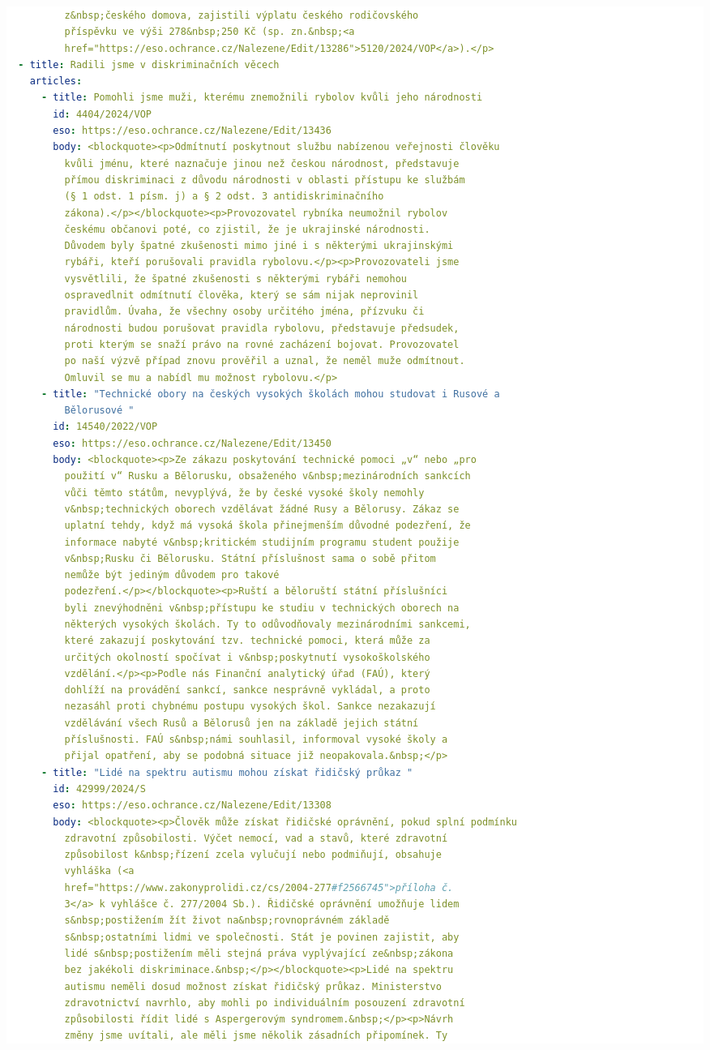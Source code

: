 ```yaml
          z&nbsp;českého domova, zajistili výplatu českého rodičovského
          příspěvku ve výši 278&nbsp;250 Kč (sp. zn.&nbsp;<a
          href="https://eso.ochrance.cz/Nalezene/Edit/13286">5120/2024/VOP</a>).</p>
  - title: Radili jsme v diskriminačních věcech
    articles:
      - title: Pomohli jsme muži, kterému znemožnili rybolov kvůli jeho národnosti
        id: 4404/2024/VOP
        eso: https://eso.ochrance.cz/Nalezene/Edit/13436
        body: <blockquote><p>Odmítnutí poskytnout službu nabízenou veřejnosti člověku
          kvůli jménu, které naznačuje jinou než českou národnost, představuje
          přímou diskriminaci z důvodu národnosti v oblasti přístupu ke službám
          (§ 1 odst. 1 písm. j) a § 2 odst. 3 antidiskriminačního
          zákona).</p></blockquote><p>Provozovatel rybníka neumožnil rybolov
          českému občanovi poté, co zjistil, že je ukrajinské národnosti.
          Důvodem byly špatné zkušenosti mimo jiné i s některými ukrajinskými
          rybáři, kteří porušovali pravidla rybolovu.</p><p>Provozovateli jsme
          vysvětlili, že špatné zkušenosti s některými rybáři nemohou
          ospravedlnit odmítnutí člověka, který se sám nijak neprovinil
          pravidlům. Úvaha, že všechny osoby určitého jména, přízvuku či
          národnosti budou porušovat pravidla rybolovu, představuje předsudek,
          proti kterým se snaží právo na rovné zacházení bojovat. Provozovatel
          po naší výzvě případ znovu prověřil a uznal, že neměl muže odmítnout.
          Omluvil se mu a nabídl mu možnost rybolovu.</p>
      - title: "Technické obory na českých vysokých školách mohou studovat i Rusové a
          Bělorusové "
        id: 14540/2022/VOP
        eso: https://eso.ochrance.cz/Nalezene/Edit/13450
        body: <blockquote><p>Ze zákazu poskytování technické pomoci „v“ nebo „pro
          použití v“ Rusku a Bělorusku, obsaženého v&nbsp;mezinárodních sankcích
          vůči těmto státům, nevyplývá, že by české vysoké školy nemohly
          v&nbsp;technických oborech vzdělávat žádné Rusy a Bělorusy. Zákaz se
          uplatní tehdy, když má vysoká škola přinejmenším důvodné podezření, že
          informace nabyté v&nbsp;kritickém studijním programu student použije
          v&nbsp;Rusku či Bělorusku. Státní příslušnost sama o sobě přitom
          nemůže být jediným důvodem pro takové
          podezření.</p></blockquote><p>Ruští a běloruští státní příslušníci
          byli znevýhodněni v&nbsp;přístupu ke studiu v technických oborech na
          některých vysokých školách. Ty to odůvodňovaly mezinárodními sankcemi,
          které zakazují poskytování tzv. technické pomoci, která může za
          určitých okolností spočívat i v&nbsp;poskytnutí vysokoškolského
          vzdělání.</p><p>Podle nás Finanční analytický úřad (FAÚ), který
          dohlíží na provádění sankcí, sankce nesprávně vykládal, a proto
          nezasáhl proti chybnému postupu vysokých škol. Sankce nezakazují
          vzdělávání všech Rusů a Bělorusů jen na základě jejich státní
          příslušnosti. FAÚ s&nbsp;námi souhlasil, informoval vysoké školy a
          přijal opatření, aby se podobná situace již neopakovala.&nbsp;</p>
      - title: "Lidé na spektru autismu mohou získat řidičský průkaz "
        id: 42999/2024/S
        eso: https://eso.ochrance.cz/Nalezene/Edit/13308
        body: <blockquote><p>Člověk může získat řidičské oprávnění, pokud splní podmínku
          zdravotní způsobilosti. Výčet nemocí, vad a stavů, které zdravotní
          způsobilost k&nbsp;řízení zcela vylučují nebo podmiňují, obsahuje
          vyhláška (<a
          href="https://www.zakonyprolidi.cz/cs/2004-277#f2566745">příloha č.
          3</a> k vyhlášce č. 277/2004 Sb.). Řidičské oprávnění umožňuje lidem
          s&nbsp;postižením žít život na&nbsp;rovnoprávném základě
          s&nbsp;ostatními lidmi ve společnosti. Stát je povinen zajistit, aby
          lidé s&nbsp;postižením měli stejná práva vyplývající ze&nbsp;zákona
          bez jakékoli diskriminace.&nbsp;</p></blockquote><p>Lidé na spektru
          autismu neměli dosud možnost získat řidičský průkaz. Ministerstvo
          zdravotnictví navrhlo, aby mohli po individuálním posouzení zdravotní
          způsobilosti řídit lidé s Aspergerovým syndromem.&nbsp;</p><p>Návrh
          změny jsme uvítali, ale měli jsme několik zásadních připomínek. Ty
```